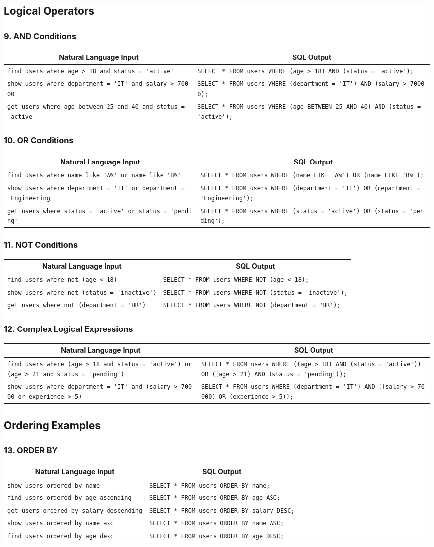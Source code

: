 ## Logical Operators

### 9. AND Conditions

| Natural Language Input                                        | SQL Output                                                                   |
| ------------------------------------------------------------- | ---------------------------------------------------------------------------- |
| `find users where age > 18 and status = 'active'`             | `SELECT * FROM users WHERE (age > 18) AND (status = 'active');`              |
| `show users where department = 'IT' and salary > 70000`       | `SELECT * FROM users WHERE (department = 'IT') AND (salary > 70000);`        |
| `get users where age between 25 and 40 and status = 'active'` | `SELECT * FROM users WHERE (age BETWEEN 25 AND 40) AND (status = 'active');` |

### 10. OR Conditions

| Natural Language Input                                             | SQL Output                                                                       |
| ------------------------------------------------------------------ | -------------------------------------------------------------------------------- |
| `find users where name like 'A%' or name like 'B%'`                | `SELECT * FROM users WHERE (name LIKE 'A%') OR (name LIKE 'B%');`                |
| `show users where department = 'IT' or department = 'Engineering'` | `SELECT * FROM users WHERE (department = 'IT') OR (department = 'Engineering');` |
| `get users where status = 'active' or status = 'pending'`          | `SELECT * FROM users WHERE (status = 'active') OR (status = 'pending');`         |

### 11. NOT Conditions

| Natural Language Input                       | SQL Output                                             |
| -------------------------------------------- | ------------------------------------------------------ |
| `find users where not (age < 18)`            | `SELECT * FROM users WHERE NOT (age < 18);`            |
| `show users where not (status = 'inactive')` | `SELECT * FROM users WHERE NOT (status = 'inactive');` |
| `get users where not (department = 'HR')`    | `SELECT * FROM users WHERE NOT (department = 'HR');`   |

### 12. Complex Logical Expressions

| Natural Language Input                                                                   | SQL Output                                                                                                 |
| ---------------------------------------------------------------------------------------- | ---------------------------------------------------------------------------------------------------------- |
| `find users where (age > 18 and status = 'active') or (age > 21 and status = 'pending')` | `SELECT * FROM users WHERE ((age > 18) AND (status = 'active')) OR ((age > 21) AND (status = 'pending'));` |
| `show users where department = 'IT' and (salary > 70000 or experience > 5)`              | `SELECT * FROM users WHERE (department = 'IT') AND ((salary > 70000) OR (experience > 5));`                |

## Ordering Examples

### 13. ORDER BY

| Natural Language Input                   | SQL Output                                  |
| ---------------------------------------- | ------------------------------------------- |
| `show users ordered by name`             | `SELECT * FROM users ORDER BY name;`        |
| `find users ordered by age ascending`    | `SELECT * FROM users ORDER BY age ASC;`     |
| `get users ordered by salary descending` | `SELECT * FROM users ORDER BY salary DESC;` |
| `show users ordered by name asc`         | `SELECT * FROM users ORDER BY name ASC;`    |
| `find users ordered by age desc`         | `SELECT * FROM users ORDER BY age DESC;`    |
